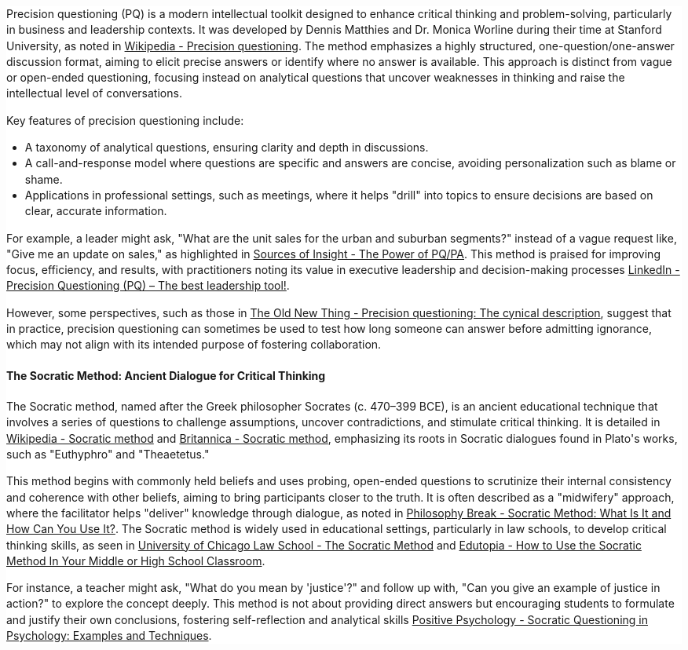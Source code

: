 Precision questioning (PQ) is a modern intellectual toolkit designed to enhance critical thinking and problem-solving, particularly in business and leadership contexts. It was developed by Dennis Matthies and Dr. Monica Worline during their time at Stanford University, as noted in [Wikipedia - Precision questioning](https://en.wikipedia.org/wiki/Precision_questioning). The method emphasizes a highly structured, one-question/one-answer discussion format, aiming to elicit precise answers or identify where no answer is available. This approach is distinct from vague or open-ended questioning, focusing instead on analytical questions that uncover weaknesses in thinking and raise the intellectual level of conversations.

Key features of precision questioning include:

- A taxonomy of analytical questions, ensuring clarity and depth in discussions.
- A call-and-response model where questions are specific and answers are concise, avoiding personalization such as blame or shame.
- Applications in professional settings, such as meetings, where it helps "drill" into topics to ensure decisions are based on clear, accurate information.

For example, a leader might ask, "What are the unit sales for the urban and suburban segments?" instead of a vague request like, "Give me an update on sales," as highlighted in [Sources of Insight - The Power of PQ/PA](https://sourcesofinsight.com/precision-questions-and-precision-answers/). This method is praised for improving focus, efficiency, and results, with practitioners noting its value in executive leadership and decision-making processes [LinkedIn - Precision Questioning (PQ) – The best leadership tool!](https://www.linkedin.com/pulse/precision-questioning-pq-best-leadership-tool-om-maniyar).

However, some perspectives, such as those in [The Old New Thing - Precision questioning: The cynical description](https://devblogs.microsoft.com/oldnewthing/20190311-00/?p=101090), suggest that in practice, precision questioning can sometimes be used to test how long someone can answer before admitting ignorance, which may not align with its intended purpose of fostering collaboration.

#### The Socratic Method: Ancient Dialogue for Critical Thinking

The Socratic method, named after the Greek philosopher Socrates (c. 470–399 BCE), is an ancient educational technique that involves a series of questions to challenge assumptions, uncover contradictions, and stimulate critical thinking. It is detailed in [Wikipedia - Socratic method](https://en.wikipedia.org/wiki/Socratic_method) and [Britannica - Socratic method](https://www.britannica.com/topic/Socratic-method), emphasizing its roots in Socratic dialogues found in Plato's works, such as "Euthyphro" and "Theaetetus."

This method begins with commonly held beliefs and uses probing, open-ended questions to scrutinize their internal consistency and coherence with other beliefs, aiming to bring participants closer to the truth. It is often described as a "midwifery" approach, where the facilitator helps "deliver" knowledge through dialogue, as noted in [Philosophy Break - Socratic Method: What Is It and How Can You Use It?](https://philosophybreak.com/articles/socratic-method-what-is-it-how-can-you-use-it/). The Socratic method is widely used in educational settings, particularly in law schools, to develop critical thinking skills, as seen in [University of Chicago Law School - The Socratic Method](https://www.law.uchicago.edu/socratic-method) and [Edutopia - How to Use the Socratic Method In Your Middle or High School Classroom](https://www.edutopia.org/article/using-socratic-method-your-classroom/).

For instance, a teacher might ask, "What do you mean by 'justice'?" and follow up with, "Can you give an example of justice in action?" to explore the concept deeply. This method is not about providing direct answers but encouraging students to formulate and justify their own conclusions, fostering self-reflection and analytical skills [Positive Psychology - Socratic Questioning in Psychology: Examples and Techniques](https://positivepsychology.com/socratic-questioning/).
